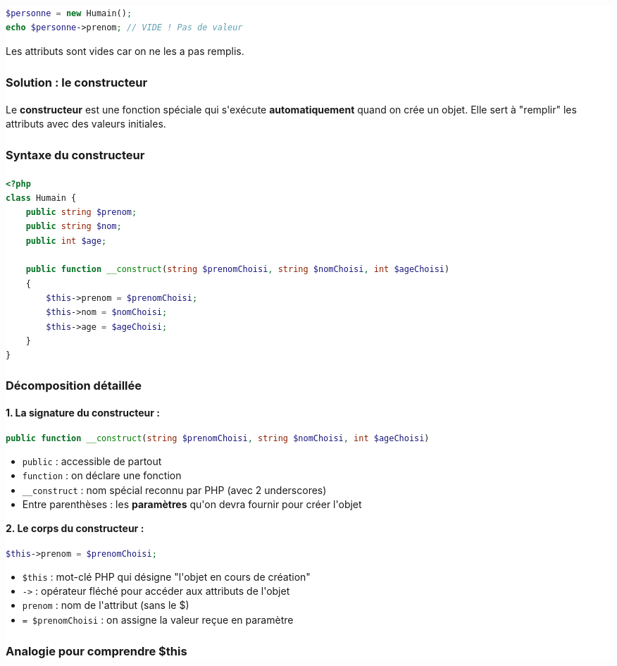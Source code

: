 ```php
$personne = new Humain();
echo $personne->prenom; // VIDE ! Pas de valeur
```

Les attributs sont vides car on ne les a pas remplis.

### Solution : le constructeur

Le **constructeur** est une fonction spéciale qui s'exécute **automatiquement** quand on crée un objet. Elle sert à "remplir" les attributs avec des valeurs initiales.

### Syntaxe du constructeur

```php
<?php
class Humain {
    public string $prenom;
    public string $nom;
    public int $age;

    public function __construct(string $prenomChoisi, string $nomChoisi, int $ageChoisi)
    {
        $this->prenom = $prenomChoisi;
        $this->nom = $nomChoisi;
        $this->age = $ageChoisi;
    }
}
```


### Décomposition détaillée

**1. La signature du constructeur :**

```php
public function __construct(string $prenomChoisi, string $nomChoisi, int $ageChoisi)
```

- `public` : accessible de partout
- `function` : on déclare une fonction
- `__construct` : nom spécial reconnu par PHP (avec 2 underscores)
- Entre parenthèses : les **paramètres** qu'on devra fournir pour créer l'objet

**2. Le corps du constructeur :**

```php
$this->prenom = $prenomChoisi;
```

- `$this` : mot-clé PHP qui désigne "l'objet en cours de création"
- `->` : opérateur fléché pour accéder aux attributs de l'objet
- `prenom` : nom de l'attribut (sans le \$)
- `= $prenomChoisi` : on assigne la valeur reçue en paramètre


### Analogie pour comprendre \$this
